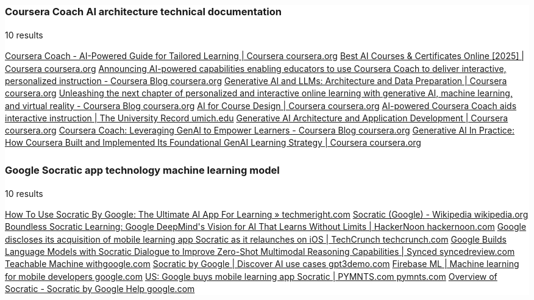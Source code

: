 ### Coursera Coach AI architecture technical documentation
10 results

[Coursera Coach - AI-Powered Guide for Tailored Learning | Coursera
coursera.org](https://www.coursera.org/explore/coach)
[Best AI Courses & Certificates Online [2025] | Coursera
coursera.org](https://www.coursera.org/courses?query=artificial+intelligence)
[Announcing AI-powered capabilities enabling educators to use Coursera Coach to deliver interactive, personalized instruction - Coursera Blog
coursera.org](https://blog.coursera.org/announcing-ai-powered-capabilities-enabling-educators-to-use-coursera-coach-to-deliver-interactive-personalized-instruction/)
[Generative AI and LLMs: Architecture and Data Preparation | Coursera
coursera.org](https://www.coursera.org/learn/generative-ai-llm-architecture-data-preparation)
[Unleashing the next chapter of personalized and interactive online learning with generative AI, machine learning, and virtual reality - Coursera Blog
coursera.org](https://blog.coursera.org/new-products-tools-and-features-2023/)
[AI for Course Design | Coursera
coursera.org](https://www.coursera.org/learn/ai-for-course-design)
[AI-powered Coursera Coach aids interactive instruction | The University Record
umich.edu](https://record.umich.edu/articles/ai-powered-coursera-coach-aids-interactive-instruction/)
[Generative AI Architecture and Application Development | Coursera
coursera.org](https://www.coursera.org/learn/generative-ai-architecture-and-application-development)
[Coursera Coach: Leveraging GenAI to Empower Learners - Coursera Blog
coursera.org](https://blog.coursera.org/coursera-coach-leveraging-genai-to-empower-learners/)
[Generative AI In Practice: How Coursera Built and Implemented Its Foundational GenAI Learning Strategy | Coursera
coursera.org](https://www.coursera.org/enterprise/articles/how-coursera-built-genai-learning-strategy-cm)

### Google Socratic app technology machine learning model
10 results

[How To Use Socratic By Google: The Ultimate AI App For Learning »
techmeright.com](https://techmeright.com/how-to-use-socratic-by-google-the-ai-for-learning/)
[Socratic (Google) - Wikipedia
wikipedia.org](https://en.wikipedia.org/wiki/Socratic_(Google))
[Boundless Socratic Learning: Google DeepMind's Vision for AI That Learns Without Limits | HackerNoon
hackernoon.com](https://hackernoon.com/boundless-socratic-learning-google-deepminds-vision-for-ai-that-learns-without-limits)
[Google discloses its acquisition of mobile learning app Socratic as it relaunches on iOS | TechCrunch
techcrunch.com](https://techcrunch.com/2019/08/16/google-discloses-its-acquisition-of-mobile-learning-app-socratic-as-it-relaunches-on-ios/)
[Google Builds Language Models with Socratic Dialogue to Improve Zero-Shot Multimodal Reasoning Capabilities | Synced
syncedreview.com](https://syncedreview.com/2022/04/12/google-builds-language-models-with-socratic-dialogue-to-improve-zero-shot-multimodal-reasoning-capabilities/)
[Teachable Machine
withgoogle.com](https://teachablemachine.withgoogle.com/)
[Socratic by Google | Discover AI use cases
gpt3demo.com](https://gpt3demo.com/apps/socratic-by-google)
[Firebase ML | Machine learning for mobile developers
google.com](https://firebase.google.com/products/ml)
[US: Google buys mobile learning app Socratic | PYMNTS.com
pymnts.com](https://www.pymnts.com/cpi-posts/us-google-buys-mobile-learning-app-socratic/)
[Overview of Socratic - Socratic by Google Help
google.com](https://support.google.com/socratic/answer/9413929?hl=en)
